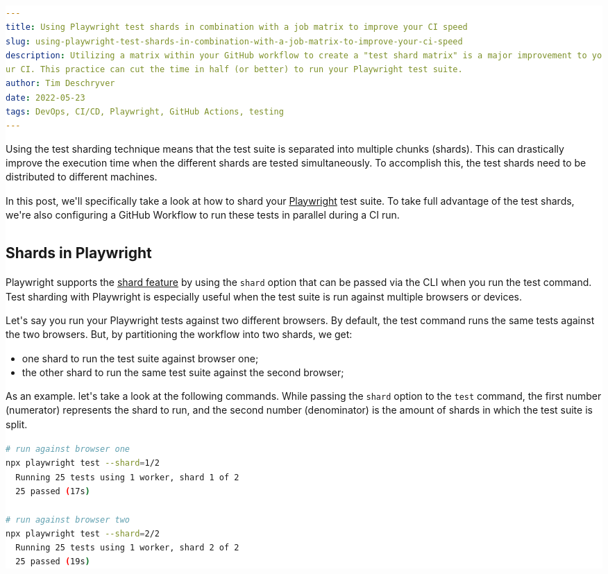 ```yaml
---
title: Using Playwright test shards in combination with a job matrix to improve your CI speed
slug: using-playwright-test-shards-in-combination-with-a-job-matrix-to-improve-your-ci-speed
description: Utilizing a matrix within your GitHub workflow to create a "test shard matrix" is a major improvement to your CI. This practice can cut the time in half (or better) to run your Playwright test suite.
author: Tim Deschryver
date: 2022-05-23
tags: DevOps, CI/CD, Playwright, GitHub Actions, testing
---
```


Using the test sharding technique means that the test suite is separated into multiple chunks (shards).
This can drastically improve the execution time when the different shards are tested simultaneously.
To accomplish this, the test shards need to be distributed to different machines.

In this post, we'll specifically take a look at how to shard your [Playwright](https://playwright.dev/) test suite.
To take full advantage of the test shards, we're also configuring a GitHub Workflow to run these tests in parallel during a CI run.

## Shards in Playwright

Playwright supports the [shard feature](https://playwright.dev/docs/test-parallel#shard-tests-between-multiple-machines) by using the `shard` option that can be passed via the CLI when you run the test command.
Test sharding with Playwright is especially useful when the test suite is run against multiple browsers or devices.

Let's say you run your Playwright tests against two different browsers.
By default, the test command runs the same tests against the two browsers.
But, by partitioning the workflow into two shards, we get:

- one shard to run the test suite against browser one;
- the other shard to run the same test suite against the second browser;

As an example. let's take a look at the following commands.
While passing the `shard` option to the `test` command, the first number (numerator) represents the shard to run, and the second number (denominator) is the amount of shards in which the test suite is split.

```bash
# run against browser one
npx playwright test --shard=1/2
  Running 25 tests using 1 worker, shard 1 of 2
  25 passed (17s)

# run against browser two
npx playwright test --shard=2/2
  Running 25 tests using 1 worker, shard 2 of 2
  25 passed (19s)
```
